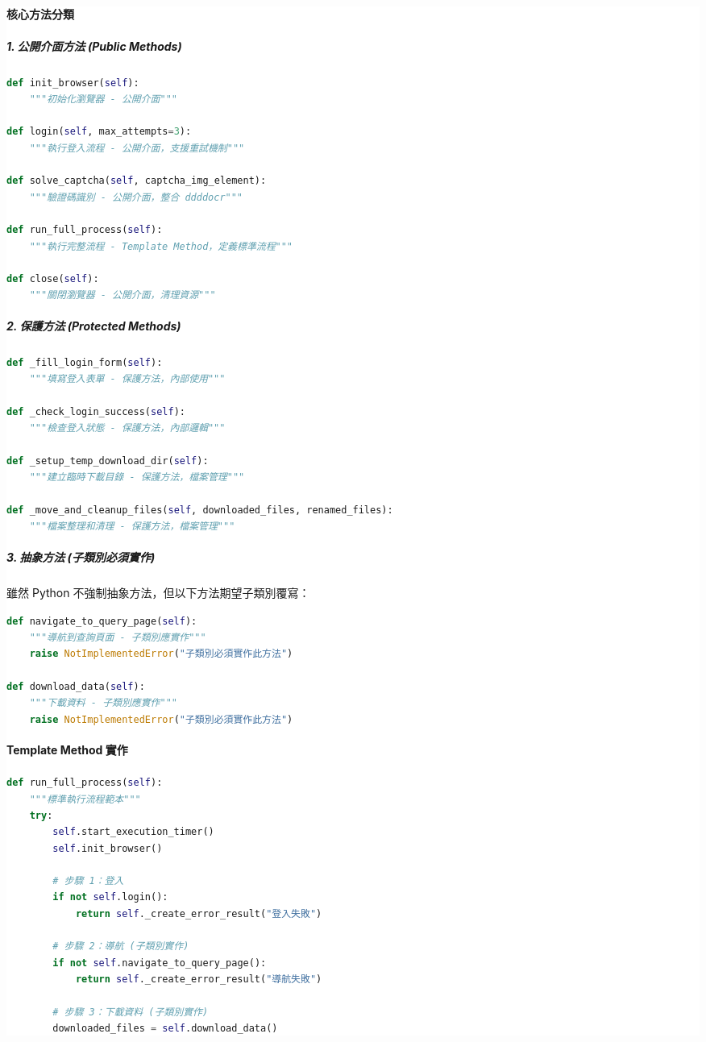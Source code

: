 #### 核心方法分類

##### 1. 公開介面方法 (Public Methods)
```python
def init_browser(self):
    """初始化瀏覽器 - 公開介面"""

def login(self, max_attempts=3):
    """執行登入流程 - 公開介面，支援重試機制"""

def solve_captcha(self, captcha_img_element):
    """驗證碼識別 - 公開介面，整合 ddddocr"""

def run_full_process(self):
    """執行完整流程 - Template Method，定義標準流程"""

def close(self):
    """關閉瀏覽器 - 公開介面，清理資源"""
```

##### 2. 保護方法 (Protected Methods)
```python
def _fill_login_form(self):
    """填寫登入表單 - 保護方法，內部使用"""

def _check_login_success(self):
    """檢查登入狀態 - 保護方法，內部邏輯"""

def _setup_temp_download_dir(self):
    """建立臨時下載目錄 - 保護方法，檔案管理"""

def _move_and_cleanup_files(self, downloaded_files, renamed_files):
    """檔案整理和清理 - 保護方法，檔案管理"""
```

##### 3. 抽象方法 (子類別必須實作)
雖然 Python 不強制抽象方法，但以下方法期望子類別覆寫：
```python
def navigate_to_query_page(self):
    """導航到查詢頁面 - 子類別應實作"""
    raise NotImplementedError("子類別必須實作此方法")

def download_data(self):
    """下載資料 - 子類別應實作"""
    raise NotImplementedError("子類別必須實作此方法")
```

#### Template Method 實作
```python
def run_full_process(self):
    """標準執行流程範本"""
    try:
        self.start_execution_timer()
        self.init_browser()

        # 步驟 1：登入
        if not self.login():
            return self._create_error_result("登入失敗")

        # 步驟 2：導航 (子類別實作)
        if not self.navigate_to_query_page():
            return self._create_error_result("導航失敗")

        # 步驟 3：下載資料 (子類別實作)
        downloaded_files = self.download_data()
```